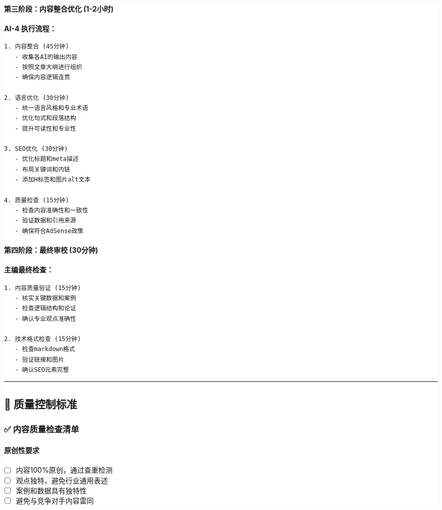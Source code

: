 #### **第三阶段：内容整合优化 (1-2小时)**

**AI-4 执行流程：**
```
1. 内容整合 (45分钟)
   - 收集各AI的输出内容
   - 按照文章大纲进行组织
   - 确保内容逻辑连贯

2. 语言优化 (30分钟)
   - 统一语言风格和专业术语
   - 优化句式和段落结构
   - 提升可读性和专业性

3. SEO优化 (30分钟)
   - 优化标题和meta描述
   - 布局关键词和内链
   - 添加H标签和图片alt文本

4. 质量检查 (15分钟)
   - 检查内容准确性和一致性
   - 验证数据和引用来源
   - 确保符合AdSense政策
```

#### **第四阶段：最终审校 (30分钟)**

**主编最终检查：**
```
1. 内容质量验证 (15分钟)
   - 核实关键数据和案例
   - 检查逻辑结构和论证
   - 确认专业观点准确性

2. 技术格式检查 (15分钟)
   - 检查markdown格式
   - 验证链接和图片
   - 确认SEO元素完整
```

---

## 🎯 质量控制标准

### ✅ 内容质量检查清单

#### **原创性要求**
- [ ] 内容100%原创，通过查重检测
- [ ] 观点独特，避免行业通用表述
- [ ] 案例和数据具有独特性
- [ ] 避免与竞争对手内容雷同
